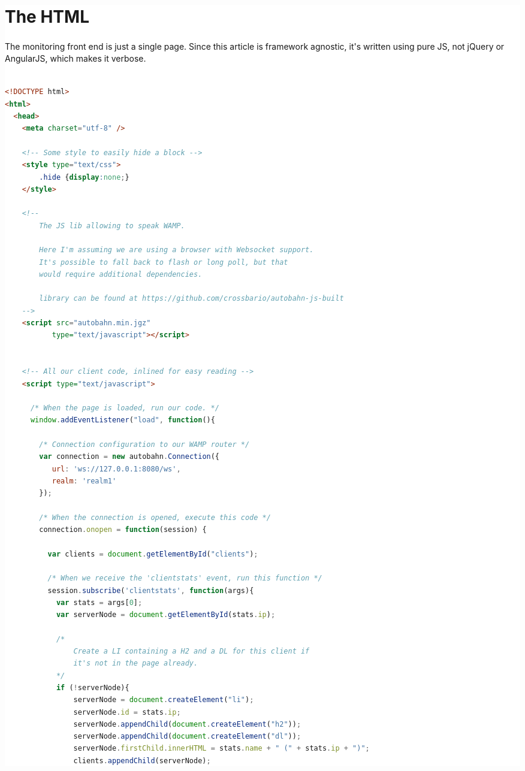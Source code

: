 The HTML
========

The monitoring front end is just a single page. Since this article is framework agnostic, it's written using pure JS, not jQuery or AngularJS, which makes it verbose.

```html

<!DOCTYPE html>
<html>
  <head>
    <meta charset="utf-8" />

    <!-- Some style to easily hide a block -->
    <style type="text/css">
        .hide {display:none;}
    </style>

    <!--
        The JS lib allowing to speak WAMP.

        Here I'm assuming we are using a browser with Websocket support.
        It's possible to fall back to flash or long poll, but that
        would require additional dependencies.

        library can be found at https://github.com/crossbario/autobahn-js-built
    -->
    <script src="autobahn.min.jgz"
           type="text/javascript"></script>


    <!-- All our client code, inlined for easy reading -->
    <script type="text/javascript">

      /* When the page is loaded, run our code. */
      window.addEventListener("load", function(){

        /* Connection configuration to our WAMP router */
        var connection = new autobahn.Connection({
           url: 'ws://127.0.0.1:8080/ws',
           realm: 'realm1'
        });

        /* When the connection is opened, execute this code */
        connection.onopen = function(session) {

          var clients = document.getElementById("clients");

          /* When we receive the 'clientstats' event, run this function */
          session.subscribe('clientstats', function(args){
            var stats = args[0];
            var serverNode = document.getElementById(stats.ip);

            /*
                Create a LI containing a H2 and a DL for this client if
                it's not in the page already.
            */
            if (!serverNode){
                serverNode = document.createElement("li");
                serverNode.id = stats.ip;
                serverNode.appendChild(document.createElement("h2"));
                serverNode.appendChild(document.createElement("dl"));
                serverNode.firstChild.innerHTML = stats.name + " (" + stats.ip + ")";
                clients.appendChild(serverNode);

```